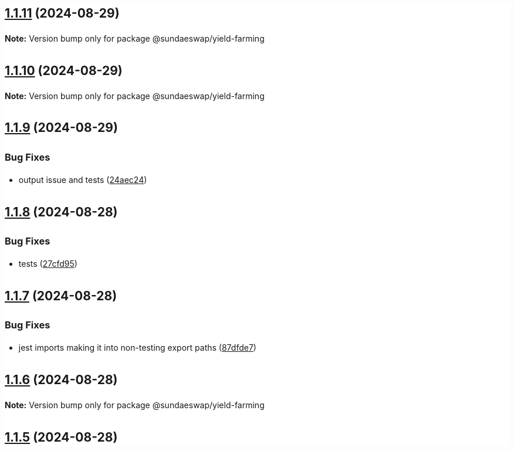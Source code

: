 ## [1.1.11](https://github.com/SundaeSwap-finance/sundae-sdk/compare/@sundaeswap/yield-farming@1.1.10...@sundaeswap/yield-farming@1.1.11) (2024-08-29)

**Note:** Version bump only for package @sundaeswap/yield-farming

## [1.1.10](https://github.com/SundaeSwap-finance/sundae-sdk/compare/@sundaeswap/yield-farming@1.1.9...@sundaeswap/yield-farming@1.1.10) (2024-08-29)

**Note:** Version bump only for package @sundaeswap/yield-farming

## [1.1.9](https://github.com/SundaeSwap-finance/sundae-sdk/compare/@sundaeswap/yield-farming@1.1.8...@sundaeswap/yield-farming@1.1.9) (2024-08-29)

### Bug Fixes

- output issue and tests ([24aec24](https://github.com/SundaeSwap-finance/sundae-sdk/commit/24aec24bba5d994b4c44460270e20b58901d8585))

## [1.1.8](https://github.com/SundaeSwap-finance/sundae-sdk/compare/@sundaeswap/yield-farming@1.1.7...@sundaeswap/yield-farming@1.1.8) (2024-08-28)

### Bug Fixes

- tests ([27cfd95](https://github.com/SundaeSwap-finance/sundae-sdk/commit/27cfd95fc94ac0f534a8eb0b6817b3098b849820))

## [1.1.7](https://github.com/SundaeSwap-finance/sundae-sdk/compare/@sundaeswap/yield-farming@1.1.6...@sundaeswap/yield-farming@1.1.7) (2024-08-28)

### Bug Fixes

- jest imports making it into non-testing export paths ([87dfde7](https://github.com/SundaeSwap-finance/sundae-sdk/commit/87dfde7525c09c60f649543d22cc397a9a8bbe91))

## [1.1.6](https://github.com/SundaeSwap-finance/sundae-sdk/compare/@sundaeswap/yield-farming@1.1.5...@sundaeswap/yield-farming@1.1.6) (2024-08-28)

**Note:** Version bump only for package @sundaeswap/yield-farming

## [1.1.5](https://github.com/SundaeSwap-finance/sundae-sdk/compare/@sundaeswap/yield-farming@1.1.4...@sundaeswap/yield-farming@1.1.5) (2024-08-28)
